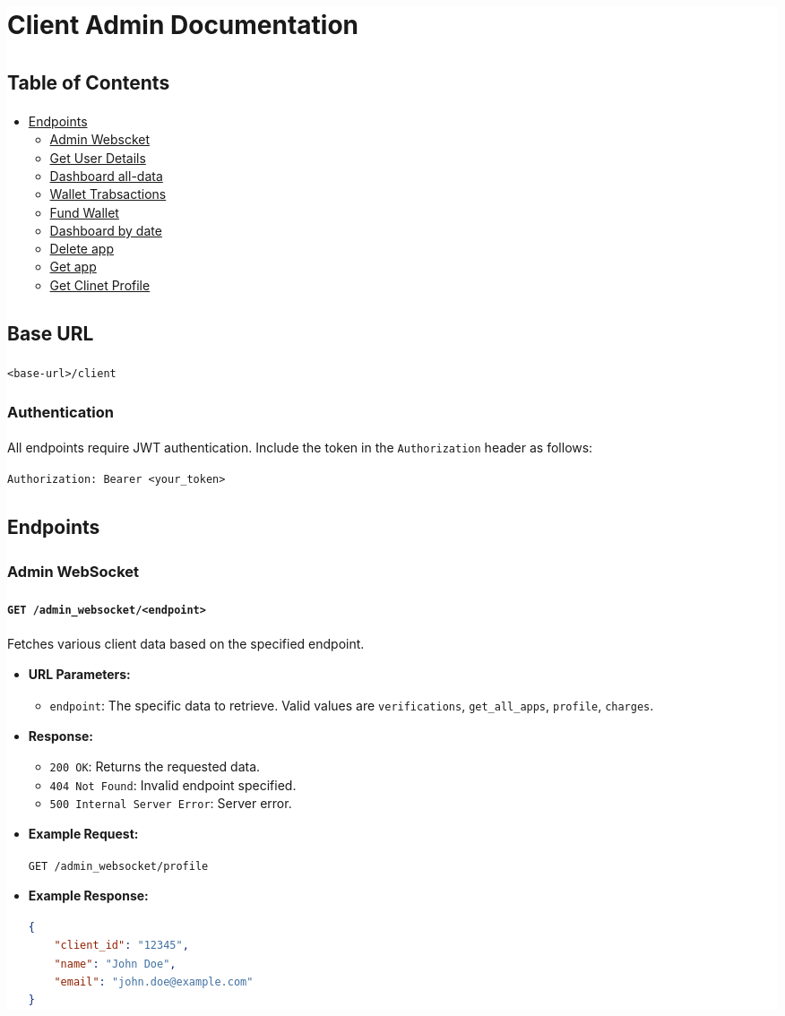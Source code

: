 # Client Admin Documentation


## Table of Contents
- [Endpoints](#endpoints)
  - [Admin Webscket](#admin-websocket)
  - [Get User Details](#get-user-details)
  - [Dashboard all-data](#get-dashboardall-data)
  - [Wallet Trabsactions](#get-wallet_transactionsuser_id)
  - [Fund Wallet](#post-fund)
  - [Dashboard by date](#get-dashboard_date)
  - [Delete app](#delete-delete_app)
  - [Get app](#post-get-app)
  - [Get Clinet Profile](#get-get-client-profile)



## Base URL
```
<base-url>/client
```

### Authentication
All endpoints require JWT authentication. Include the token in the `Authorization` header as follows:
```
Authorization: Bearer <your_token>
```

## Endpoints

### Admin WebSocket
#### `GET /admin_websocket/<endpoint>`
Fetches various client data based on the specified endpoint.

- **URL Parameters:**
  - `endpoint`: The specific data to retrieve. Valid values are `verifications`, `get_all_apps`, `profile`, `charges`.

- **Response:**
  - `200 OK`: Returns the requested data.
  - `404 Not Found`: Invalid endpoint specified.
  - `500 Internal Server Error`: Server error.

- **Example Request:**
  ```http
  GET /admin_websocket/profile
  ```

- **Example Response:**
  ```json
  {
      "client_id": "12345",
      "name": "John Doe",
      "email": "john.doe@example.com"
  }
  ```
